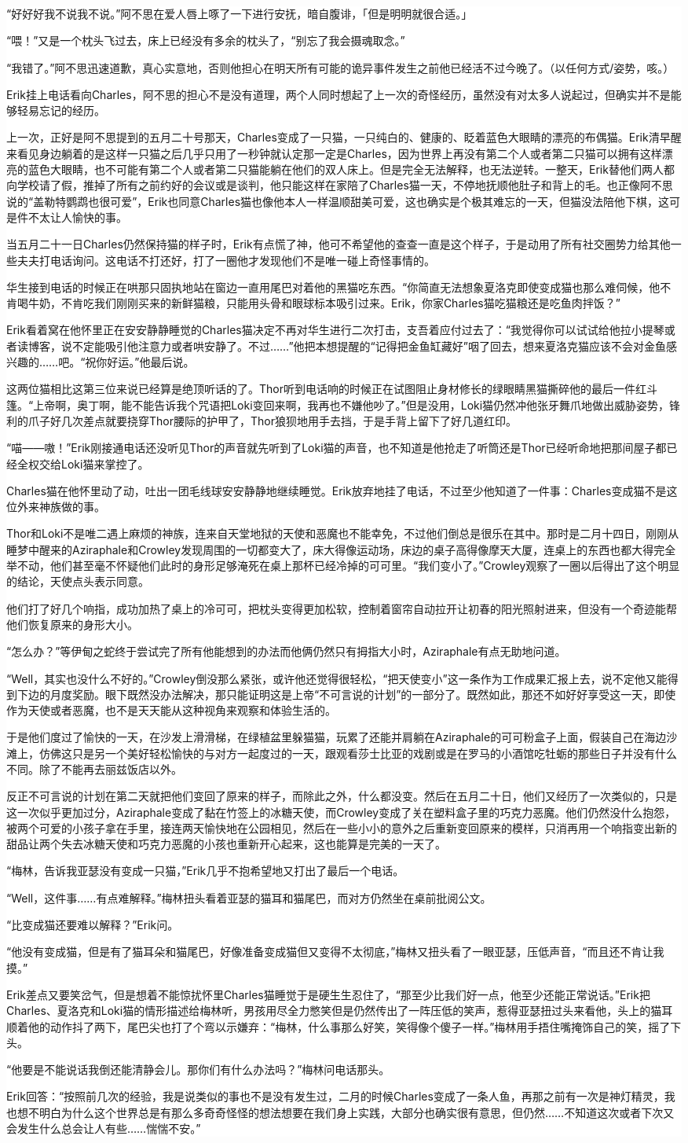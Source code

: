 “好好好我不说我不说。”阿不思在爱人唇上啄了一下进行安抚，暗自腹诽，「但是明明就很合适。」

“喂！”又是一个枕头飞过去，床上已经没有多余的枕头了，“别忘了我会摄魂取念。”

“我错了。”阿不思迅速道歉，真心实意地，否则他担心在明天所有可能的诡异事件发生之前他已经活不过今晚了。（以任何方式/姿势，咳。）

Erik挂上电话看向Charles，阿不思的担心不是没有道理，两个人同时想起了上一次的奇怪经历，虽然没有对太多人说起过，但确实并不是能够轻易忘记的经历。

上一次，正好是阿不思提到的五月二十号那天，Charles变成了一只猫，一只纯白的、健康的、眨着蓝色大眼睛的漂亮的布偶猫。Erik清早醒来看见身边躺着的是这样一只猫之后几乎只用了一秒钟就认定那一定是Charles，因为世界上再没有第二个人或者第二只猫可以拥有这样漂亮的蓝色大眼睛，也不可能有第二个人或者第二只猫能躺在他们的双人床上。但是完全无法解释，也无法逆转。一整天，Erik替他们两人都向学校请了假，推掉了所有之前约好的会议或是谈判，他只能这样在家陪了Charles猫一天，不停地抚顺他肚子和背上的毛。也正像阿不思说的“盖勒特鹦鹉也很可爱”，Erik也同意Charles猫也像他本人一样温顺甜美可爱，这也确实是个极其难忘的一天，但猫没法陪他下棋，这可是件不太让人愉快的事。

当五月二十一日Charles仍然保持猫的样子时，Erik有点慌了神，他可不希望他的查查一直是这个样子，于是动用了所有社交圈势力给其他一些夫夫打电话询问。这电话不打还好，打了一圈他才发现他们不是唯一碰上奇怪事情的。

华生接到电话的时候正在哄那只固执地站在窗边一直用尾巴对着他的黑猫吃东西。“你简直无法想象夏洛克即使变成猫也那么难伺候，他不肯喝牛奶，不肯吃我们刚刚买来的新鲜猫粮，只能用头骨和眼球标本吸引过来。Erik，你家Charles猫吃猫粮还是吃鱼肉拌饭？”

Erik看着窝在他怀里正在安安静静睡觉的Charles猫决定不再对华生进行二次打击，支吾着应付过去了：“我觉得你可以试试给他拉小提琴或者读博客，说不定能吸引他注意力或者哄安静了。不过……”他把本想提醒的“记得把金鱼缸藏好”咽了回去，想来夏洛克猫应该不会对金鱼感兴趣的……吧。“祝你好运。”他最后说。

这两位猫相比这第三位来说已经算是绝顶听话的了。Thor听到电话响的时候正在试图阻止身材修长的绿眼睛黑猫撕碎他的最后一件红斗篷。“上帝啊，奥丁啊，能不能告诉我个咒语把Loki变回来啊，我再也不嫌他吵了。”但是没用，Loki猫仍然冲他张牙舞爪地做出威胁姿势，锋利的爪子好几次差点就要挠穿Thor腰际的护甲了，Thor狼狈地用手去挡，于是手背上留下了好几道红印。

“喵——嗷！”Erik刚接通电话还没听见Thor的声音就先听到了Loki猫的声音，也不知道是他抢走了听筒还是Thor已经听命地把那间屋子都已经全权交给Loki猫来掌控了。

Charles猫在他怀里动了动，吐出一团毛线球安安静静地继续睡觉。Erik放弃地挂了电话，不过至少他知道了一件事：Charles变成猫不是这位外来神族做的事。

Thor和Loki不是唯二遇上麻烦的神族，连来自天堂地狱的天使和恶魔也不能幸免，不过他们倒总是很乐在其中。那时是二月十四日，刚刚从睡梦中醒来的Aziraphale和Crowley发现周围的一切都变大了，床大得像运动场，床边的桌子高得像摩天大厦，连桌上的东西也都大得完全举不动，他们甚至毫不怀疑他们此时的身形足够淹死在桌上那杯已经冷掉的可可里。“我们变小了。”Crowley观察了一圈以后得出了这个明显的结论，天使点头表示同意。

他们打了好几个响指，成功加热了桌上的冷可可，把枕头变得更加松软，控制着窗帘自动拉开让初春的阳光照射进来，但没有一个奇迹能帮他们恢复原来的身形大小。

“怎么办？”等伊甸之蛇终于尝试完了所有他能想到的办法而他俩仍然只有拇指大小时，Aziraphale有点无助地问道。

“Well，其实也没什么不好的。”Crowley倒没那么紧张，或许他还觉得很轻松，“把天使变小”这一条作为工作成果汇报上去，说不定他又能得到下边的月度奖励。眼下既然没办法解决，那只能证明这是上帝“不可言说的计划”的一部分了。既然如此，那还不如好好享受这一天，即使作为天使或者恶魔，也不是天天能从这种视角来观察和体验生活的。

于是他们度过了愉快的一天，在沙发上滑滑梯，在绿植盆里躲猫猫，玩累了还能并肩躺在Aziraphale的可可粉盒子上面，假装自己在海边沙滩上，仿佛这只是另一个美好轻松愉快的与对方一起度过的一天，跟观看莎士比亚的戏剧或是在罗马的小酒馆吃牡蛎的那些日子并没有什么不同。除了不能再去丽兹饭店以外。

反正不可言说的计划在第二天就把他们变回了原来的样子，而除此之外，什么都没变。然后在五月二十日，他们又经历了一次类似的，只是这一次似乎更加过分，Aziraphale变成了黏在竹签上的冰糖天使，而Crowley变成了关在塑料盒子里的巧克力恶魔。他们仍然没什么抱怨，被两个可爱的小孩子拿在手里，接连两天愉快地在公园相见，然后在一些小小的意外之后重新变回原来的模样，只消再用一个响指变出新的甜品让两个失去冰糖天使和巧克力恶魔的小孩也重新开心起来，这也能算是完美的一天了。

“梅林，告诉我亚瑟没有变成一只猫，”Erik几乎不抱希望地又打出了最后一个电话。

“Well，这件事……有点难解释。”梅林扭头看着亚瑟的猫耳和猫尾巴，而对方仍然坐在桌前批阅公文。

“比变成猫还要难以解释？”Erik问。

“他没有变成猫，但是有了猫耳朵和猫尾巴，好像准备变成猫但又变得不太彻底，”梅林又扭头看了一眼亚瑟，压低声音，“而且还不肯让我摸。”

Erik差点又要笑岔气，但是想着不能惊扰怀里Charles猫睡觉于是硬生生忍住了，“那至少比我们好一点，他至少还能正常说话。”Erik把Charles、夏洛克和Loki猫的情形描述给梅林听，男孩用尽全力憋笑但是仍然传出了一阵压低的笑声，惹得亚瑟扭过头来看他，头上的猫耳顺着他的动作抖了两下，尾巴尖也打了个弯以示嫌弃：“梅林，什么事那么好笑，笑得像个傻子一样。”梅林用手捂住嘴掩饰自己的笑，摇了下头。

“他要是不能说话我倒还能清静会儿。那你们有什么办法吗？”梅林问电话那头。

Erik回答：“按照前几次的经验，我是说类似的事也不是没有发生过，二月的时候Charles变成了一条人鱼，再那之前有一次是神灯精灵，我也想不明白为什么这个世界总是有那么多奇奇怪怪的想法想要在我们身上实践，大部分也确实很有意思，但仍然……不知道这次或者下次又会发生什么总会让人有些……惴惴不安。”
